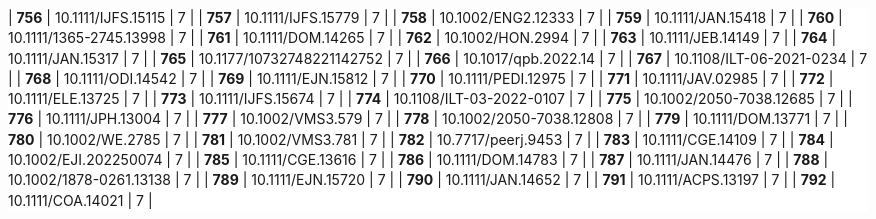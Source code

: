 | **756** | 10.1111/IJFS.15115         | 7                    |
| **757** | 10.1111/IJFS.15779         | 7                    |
| **758** | 10.1002/ENG2.12333         | 7                    |
| **759** | 10.1111/JAN.15418          | 7                    |
| **760** | 10.1111/1365-2745.13998    | 7                    |
| **761** | 10.1111/DOM.14265          | 7                    |
| **762** | 10.1002/HON.2994           | 7                    |
| **763** | 10.1111/JEB.14149          | 7                    |
| **764** | 10.1111/JAN.15317          | 7                    |
| **765** | 10.1177/10732748221142752  | 7                    |
| **766** | 10.1017/qpb.2022.14        | 7                    |
| **767** | 10.1108/ILT-06-2021-0234   | 7                    |
| **768** | 10.1111/ODI.14542          | 7                    |
| **769** | 10.1111/EJN.15812          | 7                    |
| **770** | 10.1111/PEDI.12975         | 7                    |
| **771** | 10.1111/JAV.02985          | 7                    |
| **772** | 10.1111/ELE.13725          | 7                    |
| **773** | 10.1111/IJFS.15674         | 7                    |
| **774** | 10.1108/ILT-03-2022-0107   | 7                    |
| **775** | 10.1002/2050-7038.12685    | 7                    |
| **776** | 10.1111/JPH.13004          | 7                    |
| **777** | 10.1002/VMS3.579           | 7                    |
| **778** | 10.1002/2050-7038.12808    | 7                    |
| **779** | 10.1111/DOM.13771          | 7                    |
| **780** | 10.1002/WE.2785            | 7                    |
| **781** | 10.1002/VMS3.781           | 7                    |
| **782** | 10.7717/peerj.9453         | 7                    |
| **783** | 10.1111/CGE.14109          | 7                    |
| **784** | 10.1002/EJI.202250074      | 7                    |
| **785** | 10.1111/CGE.13616          | 7                    |
| **786** | 10.1111/DOM.14783          | 7                    |
| **787** | 10.1111/JAN.14476          | 7                    |
| **788** | 10.1002/1878-0261.13138    | 7                    |
| **789** | 10.1111/EJN.15720          | 7                    |
| **790** | 10.1111/JAN.14652          | 7                    |
| **791** | 10.1111/ACPS.13197         | 7                    |
| **792** | 10.1111/COA.14021          | 7                    |